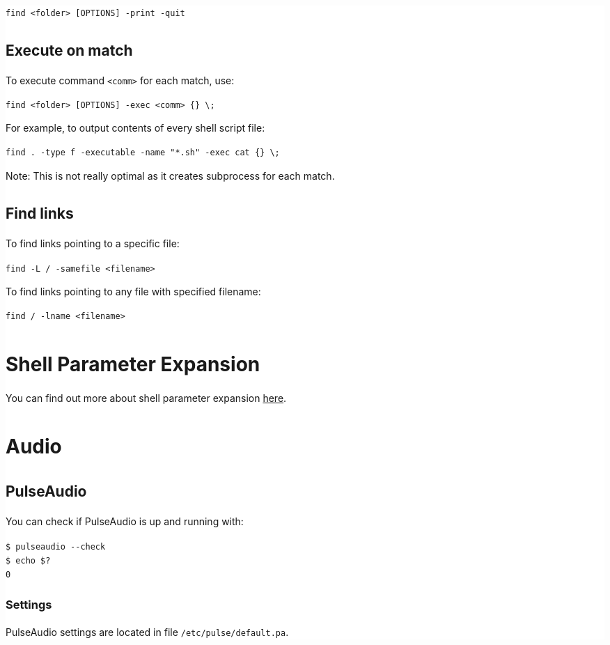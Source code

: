 ```shell
find <folder> [OPTIONS] -print -quit
```

## Execute on match

To execute command `<comm>` for each match, use:

```shell
find <folder> [OPTIONS] -exec <comm> {} \;
```

For example, to output contents of every shell script file:

```shell
find . -type f -executable -name "*.sh" -exec cat {} \;
```

Note: This is not really optimal as it creates subprocess for each match.

## Find links

To find links pointing to a specific file:

```shell
find -L / -samefile <filename>
```

To find links pointing to any file with specified filename:

```shell
find / -lname <filename>
```

# Shell Parameter Expansion

You can find out more about shell parameter expansion [here](https://www.gnu.org/software/bash/manual/html_node/Shell-Parameter-Expansion.html).

# Audio

## PulseAudio

You can check if PulseAudio is up and running with:

```shell
$ pulseaudio --check
$ echo $?
0
```

### Settings

PulseAudio settings are located in file `/etc/pulse/default.pa`.
